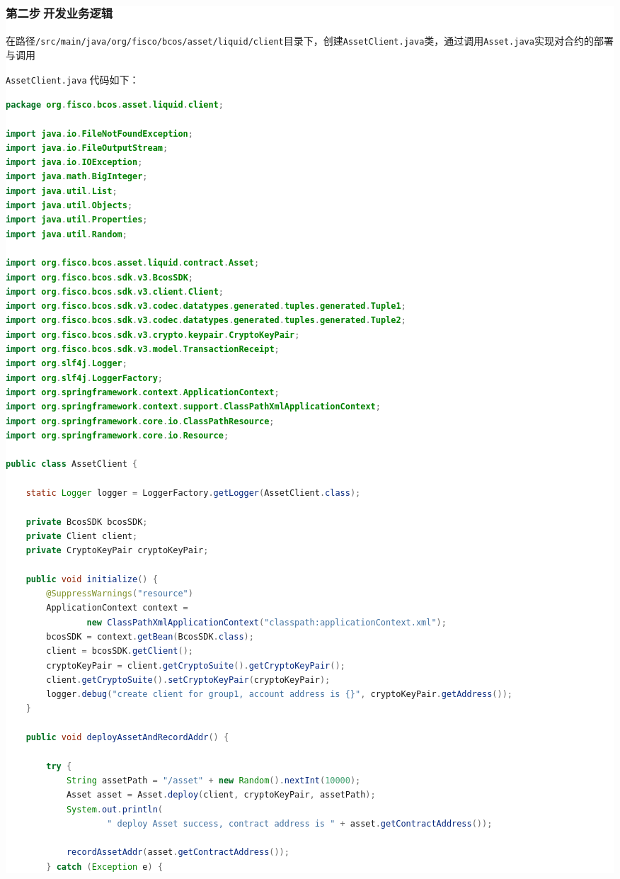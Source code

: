 ### 第二步 开发业务逻辑

在路径`/src/main/java/org/fisco/bcos/asset/liquid/client`目录下，创建`AssetClient.java`类，通过调用`Asset.java`实现对合约的部署与调用

`AssetClient.java` 代码如下：

```java
package org.fisco.bcos.asset.liquid.client;

import java.io.FileNotFoundException;
import java.io.FileOutputStream;
import java.io.IOException;
import java.math.BigInteger;
import java.util.List;
import java.util.Objects;
import java.util.Properties;
import java.util.Random;

import org.fisco.bcos.asset.liquid.contract.Asset;
import org.fisco.bcos.sdk.v3.BcosSDK;
import org.fisco.bcos.sdk.v3.client.Client;
import org.fisco.bcos.sdk.v3.codec.datatypes.generated.tuples.generated.Tuple1;
import org.fisco.bcos.sdk.v3.codec.datatypes.generated.tuples.generated.Tuple2;
import org.fisco.bcos.sdk.v3.crypto.keypair.CryptoKeyPair;
import org.fisco.bcos.sdk.v3.model.TransactionReceipt;
import org.slf4j.Logger;
import org.slf4j.LoggerFactory;
import org.springframework.context.ApplicationContext;
import org.springframework.context.support.ClassPathXmlApplicationContext;
import org.springframework.core.io.ClassPathResource;
import org.springframework.core.io.Resource;

public class AssetClient {

    static Logger logger = LoggerFactory.getLogger(AssetClient.class);

    private BcosSDK bcosSDK;
    private Client client;
    private CryptoKeyPair cryptoKeyPair;

    public void initialize() {
        @SuppressWarnings("resource")
        ApplicationContext context =
                new ClassPathXmlApplicationContext("classpath:applicationContext.xml");
        bcosSDK = context.getBean(BcosSDK.class);
        client = bcosSDK.getClient();
        cryptoKeyPair = client.getCryptoSuite().getCryptoKeyPair();
        client.getCryptoSuite().setCryptoKeyPair(cryptoKeyPair);
        logger.debug("create client for group1, account address is {}", cryptoKeyPair.getAddress());
    }

    public void deployAssetAndRecordAddr() {

        try {
            String assetPath = "/asset" + new Random().nextInt(10000);
            Asset asset = Asset.deploy(client, cryptoKeyPair, assetPath);
            System.out.println(
                    " deploy Asset success, contract address is " + asset.getContractAddress());

            recordAssetAddr(asset.getContractAddress());
        } catch (Exception e) {
```